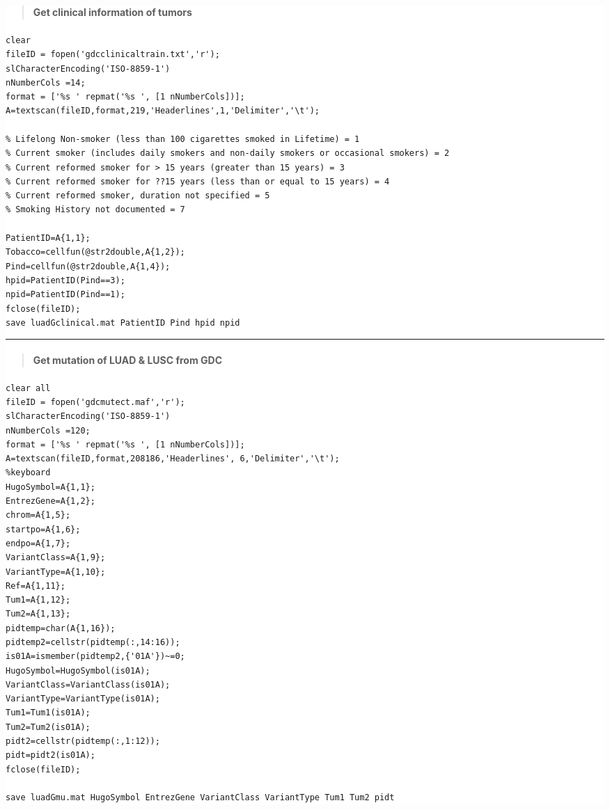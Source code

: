 > #### Get clinical information of  tumors

```
clear 
fileID = fopen('gdcclinicaltrain.txt','r');
slCharacterEncoding('ISO-8859-1')
nNumberCols =14;
format = ['%s ' repmat('%s ', [1 nNumberCols])];
A=textscan(fileID,format,219,'Headerlines',1,'Delimiter','\t');

% Lifelong Non-smoker (less than 100 cigarettes smoked in Lifetime) = 1
% Current smoker (includes daily smokers and non-daily smokers or occasional smokers) = 2
% Current reformed smoker for > 15 years (greater than 15 years) = 3
% Current reformed smoker for ??15 years (less than or equal to 15 years) = 4
% Current reformed smoker, duration not specified = 5
% Smoking History not documented = 7

PatientID=A{1,1};
Tobacco=cellfun(@str2double,A{1,2});
Pind=cellfun(@str2double,A{1,4});
hpid=PatientID(Pind==3);
npid=PatientID(Pind==1);
fclose(fileID);
save luadGclinical.mat PatientID Pind hpid npid
```



------

> #### Get mutation of LUAD & LUSC from GDC

```
clear all
fileID = fopen('gdcmutect.maf','r');
slCharacterEncoding('ISO-8859-1')
nNumberCols =120;
format = ['%s ' repmat('%s ', [1 nNumberCols])];
A=textscan(fileID,format,208186,'Headerlines', 6,'Delimiter','\t');
%keyboard
HugoSymbol=A{1,1};
EntrezGene=A{1,2};
chrom=A{1,5};
startpo=A{1,6};
endpo=A{1,7};
VariantClass=A{1,9};
VariantType=A{1,10};
Ref=A{1,11};
Tum1=A{1,12};
Tum2=A{1,13};
pidtemp=char(A{1,16});
pidtemp2=cellstr(pidtemp(:,14:16));
is01A=ismember(pidtemp2,{'01A'})~=0;
HugoSymbol=HugoSymbol(is01A);
VariantClass=VariantClass(is01A);
VariantType=VariantType(is01A);
Tum1=Tum1(is01A);
Tum2=Tum2(is01A);
pidt2=cellstr(pidtemp(:,1:12));
pidt=pidt2(is01A);
fclose(fileID);

save luadGmu.mat HugoSymbol EntrezGene VariantClass VariantType Tum1 Tum2 pidt
```
